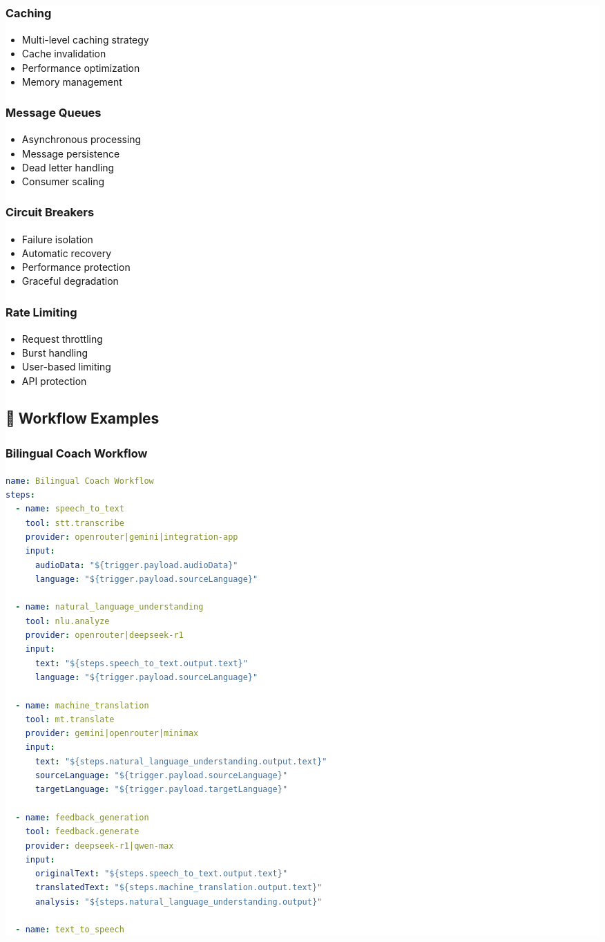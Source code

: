 ### **Caching**
- Multi-level caching strategy
- Cache invalidation
- Performance optimization
- Memory management

### **Message Queues**
- Asynchronous processing
- Message persistence
- Dead letter handling
- Consumer scaling

### **Circuit Breakers**
- Failure isolation
- Automatic recovery
- Performance protection
- Graceful degradation

### **Rate Limiting**
- Request throttling
- Burst handling
- User-based limiting
- API protection

## 🔄 Workflow Examples

### **Bilingual Coach Workflow**
```yaml
name: Bilingual Coach Workflow
steps:
  - name: speech_to_text
    tool: stt.transcribe
    provider: openrouter|gemini|integration-app
    input:
      audioData: "${trigger.payload.audioData}"
      language: "${trigger.payload.sourceLanguage}"
  
  - name: natural_language_understanding
    tool: nlu.analyze
    provider: openrouter|deepseek-r1
    input:
      text: "${steps.speech_to_text.output.text}"
      language: "${trigger.payload.sourceLanguage}"
  
  - name: machine_translation
    tool: mt.translate
    provider: gemini|openrouter|minimax
    input:
      text: "${steps.natural_language_understanding.output.text}"
      sourceLanguage: "${trigger.payload.sourceLanguage}"
      targetLanguage: "${trigger.payload.targetLanguage}"
  
  - name: feedback_generation
    tool: feedback.generate
    provider: deepseek-r1|qwen-max
    input:
      originalText: "${steps.speech_to_text.output.text}"
      translatedText: "${steps.machine_translation.output.text}"
      analysis: "${steps.natural_language_understanding.output}"
  
  - name: text_to_speech
```